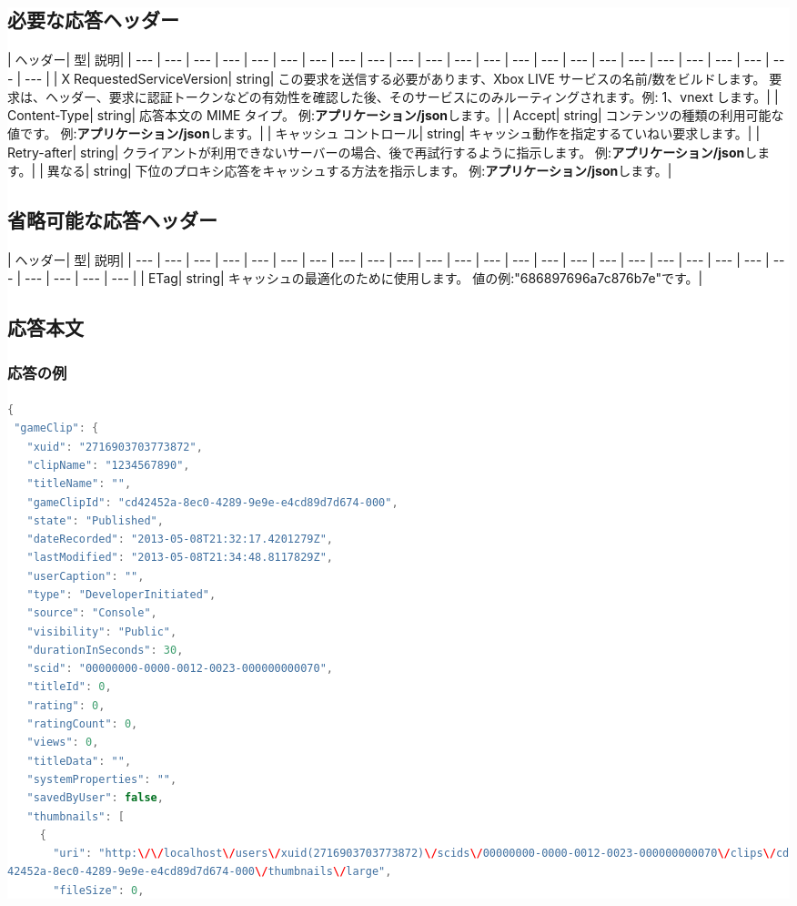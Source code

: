 <a id="ID4EQIAC"></a>

 
## <a name="required-response-headers"></a>必要な応答ヘッダー
 
| ヘッダー| 型| 説明| 
| --- | --- | --- | --- | --- | --- | --- | --- | --- | --- | --- | --- | --- | --- | --- | --- | --- | --- | --- | --- | --- | --- | --- | --- | 
| X RequestedServiceVersion| string| この要求を送信する必要があります、Xbox LIVE サービスの名前/数をビルドします。 要求は、ヘッダー、要求に認証トークンなどの有効性を確認した後、そのサービスにのみルーティングされます。例: 1、vnext します。| 
| Content-Type| string| 応答本文の MIME タイプ。 例:<b>アプリケーション/json</b>します。| 
| Accept| string| コンテンツの種類の利用可能な値です。 例:<b>アプリケーション/json</b>します。| 
| キャッシュ コントロール| string| キャッシュ動作を指定するていねい要求します。| 
| Retry-after| string| クライアントが利用できないサーバーの場合、後で再試行するように指示します。 例:<b>アプリケーション/json</b>します。| 
| 異なる| string| 下位のプロキシ応答をキャッシュする方法を指示します。 例:<b>アプリケーション/json</b>します。| 
  
<a id="ID4EJLAC"></a>

 
## <a name="optional-response-headers"></a>省略可能な応答ヘッダー
 
| ヘッダー| 型| 説明| 
| --- | --- | --- | --- | --- | --- | --- | --- | --- | --- | --- | --- | --- | --- | --- | --- | --- | --- | --- | --- | --- | --- | --- | --- | --- | --- | --- | 
| ETag| string| キャッシュの最適化のために使用します。 値の例:"686897696a7c876b7e"です。| 
  
<a id="ID4EJMAC"></a>

 
## <a name="response-body"></a>応答本文
 
<a id="ID4EPMAC"></a>

 
### <a name="sample-response"></a>応答の例
 

```cpp
{
 "gameClip": {
   "xuid": "2716903703773872",
   "clipName": "1234567890",
   "titleName": "",
   "gameClipId": "cd42452a-8ec0-4289-9e9e-e4cd89d7d674-000",
   "state": "Published",
   "dateRecorded": "2013-05-08T21:32:17.4201279Z",
   "lastModified": "2013-05-08T21:34:48.8117829Z",
   "userCaption": "",
   "type": "DeveloperInitiated",
   "source": "Console",
   "visibility": "Public",
   "durationInSeconds": 30,
   "scid": "00000000-0000-0012-0023-000000000070",
   "titleId": 0,
   "rating": 0,
   "ratingCount": 0,
   "views": 0,
   "titleData": "",
   "systemProperties": "",
   "savedByUser": false,
   "thumbnails": [
     {
       "uri": "http:\/\/localhost\/users\/xuid(2716903703773872)\/scids\/00000000-0000-0012-0023-000000000070\/clips\/cd42452a-8ec0-4289-9e9e-e4cd89d7d674-000\/thumbnails\/large",
       "fileSize": 0,
```